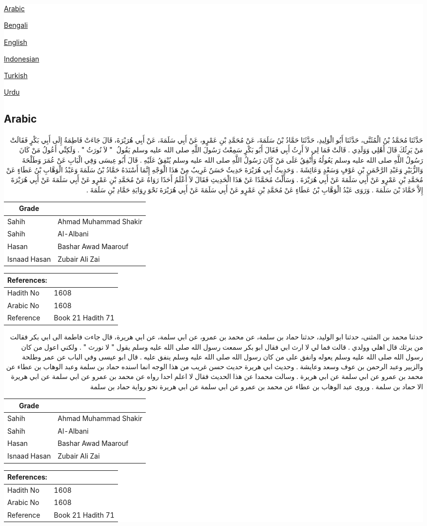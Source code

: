 [Arabic](#arabic)

[Bengali](#bengali)

[English](#english)

[Indonesian](#indonesian)

[Turkish](#turkish)

[Urdu](#urdu)

## Arabic


<div dir="rtl" lang="ar" style={{fontSize:'larger',backgroundColor:'#f8f9fa',padding:20}}>
حَدَّثَنَا مُحَمَّدُ بْنُ الْمُثَنَّى، حَدَّثَنَا أَبُو الْوَلِيدِ، حَدَّثَنَا حَمَّادُ بْنُ سَلَمَةَ، عَنْ مُحَمَّدِ بْنِ عَمْرٍو، عَنْ أَبِي سَلَمَةَ، عَنْ أَبِي هُرَيْرَةَ، قَالَ جَاءَتْ فَاطِمَةُ إِلَى أَبِي بَكْرٍ فَقَالَتْ مَنْ يَرِثُكَ قَالَ أَهْلِي وَوَلَدِي ‏.‏ قَالَتْ فَمَا لِي لاَ أَرِثُ أَبِي فَقَالَ أَبُو بَكْرٍ سَمِعْتُ رَسُولَ اللَّهِ صلى الله عليه وسلم يَقُولُ ‏ "‏ لاَ نُورَثُ ‏"‏ ‏.‏ وَلَكِنِّي أَعُولُ مَنْ كَانَ رَسُولُ اللَّهِ صلى الله عليه وسلم يَعُولُهُ وَأُنْفِقُ عَلَى مَنْ كَانَ رَسُولُ اللَّهِ صلى الله عليه وسلم يُنْفِقُ عَلَيْهِ ‏.‏ قَالَ أَبُو عِيسَى وَفِي الْبَابِ عَنْ عُمَرَ وَطَلْحَةَ وَالزُّبَيْرِ وَعَبْدِ الرَّحْمَنِ بْنِ عَوْفٍ وَسَعْدٍ وَعَائِشَةَ ‏.‏ وَحَدِيثُ أَبِي هُرَيْرَةَ حَدِيثٌ حَسَنٌ غَرِيبٌ مِنْ هَذَا الْوَجْهِ إِنَّمَا أَسْنَدَهُ حَمَّادُ بْنُ سَلَمَةَ وَعَبْدُ الْوَهَّابِ بْنُ عَطَاءٍ عَنْ مُحَمَّدِ بْنِ عَمْرٍو عَنْ أَبِي سَلَمَةَ عَنْ أَبِي هُرَيْرَةَ ‏.‏ وَسَأَلْتُ مُحَمَّدًا عَنْ هَذَا الْحَدِيثِ فَقَالَ لاَ أَعْلَمُ أَحَدًا رَوَاهُ عَنْ مُحَمَّدِ بْنِ عَمْرٍو عَنْ أَبِي سَلَمَةَ عَنْ أَبِي هُرَيْرَةَ إِلاَّ حَمَّادَ بْنَ سَلَمَةَ ‏.‏ وَرَوَى عَبْدُ الْوَهَّابِ بْنُ عَطَاءٍ عَنْ مُحَمَّدِ بْنِ عَمْرٍو عَنْ أَبِي سَلَمَةَ عَنْ أَبِي هُرَيْرَةَ نَحْوَ رِوَايَةِ حَمَّادِ بْنِ سَلَمَةَ ‏.‏
</div>
<div style={{backgroundColor:'#f8f9fa',padding:20, marginBottom: 10}}><table> <thead> <tr> <th>Grade</th> <th></th> </tr> </thead> <tbody> <tr><td>Sahih</td><td>Ahmad Muhammad Shakir</td></tr><tr><td>Sahih</td><td>Al-Albani</td></tr><tr><td>Hasan</td><td>Bashar Awad Maarouf</td></tr><tr><td>Isnaad Hasan</td><td>Zubair Ali Zai</td></tr></tbody></table><table> <thead> <tr> <th>References:</th> <th></th> </tr> </thead> <tbody><tr><td>Hadith No</td><td>1608</td></tr><tr><td>Arabic No</td><td>1608</td></tr><tr><td>Reference</td><td>Book 21 Hadith 71</td></tr></tbody></table></div>


<div dir="rtl" lang="ar" style={{fontSize:'larger',backgroundColor:'#f8f9fa',padding:20}}>
حدثنا محمد بن المثنى، حدثنا ابو الوليد، حدثنا حماد بن سلمة، عن محمد بن عمرو، عن ابي سلمة، عن ابي هريرة، قال جاءت فاطمة الى ابي بكر فقالت من يرثك قال اهلي وولدي . قالت فما لي لا ارث ابي فقال ابو بكر سمعت رسول الله صلى الله عليه وسلم يقول " لا نورث " . ولكني اعول من كان رسول الله صلى الله عليه وسلم يعوله وانفق على من كان رسول الله صلى الله عليه وسلم ينفق عليه . قال ابو عيسى وفي الباب عن عمر وطلحة والزبير وعبد الرحمن بن عوف وسعد وعايشة . وحديث ابي هريرة حديث حسن غريب من هذا الوجه انما اسنده حماد بن سلمة وعبد الوهاب بن عطاء عن محمد بن عمرو عن ابي سلمة عن ابي هريرة . وسالت محمدا عن هذا الحديث فقال لا اعلم احدا رواه عن محمد بن عمرو عن ابي سلمة عن ابي هريرة الا حماد بن سلمة . وروى عبد الوهاب بن عطاء عن محمد بن عمرو عن ابي سلمة عن ابي هريرة نحو رواية حماد بن سلمة
</div>
<div style={{backgroundColor:'#f8f9fa',padding:20, marginBottom: 10}}><table> <thead> <tr> <th>Grade</th> <th></th> </tr> </thead> <tbody> <tr><td>Sahih</td><td>Ahmad Muhammad Shakir</td></tr><tr><td>Sahih</td><td>Al-Albani</td></tr><tr><td>Hasan</td><td>Bashar Awad Maarouf</td></tr><tr><td>Isnaad Hasan</td><td>Zubair Ali Zai</td></tr></tbody></table><table> <thead> <tr> <th>References:</th> <th></th> </tr> </thead> <tbody><tr><td>Hadith No</td><td>1608</td></tr><tr><td>Arabic No</td><td>1608</td></tr><tr><td>Reference</td><td>Book 21 Hadith 71</td></tr></tbody></table></div>

